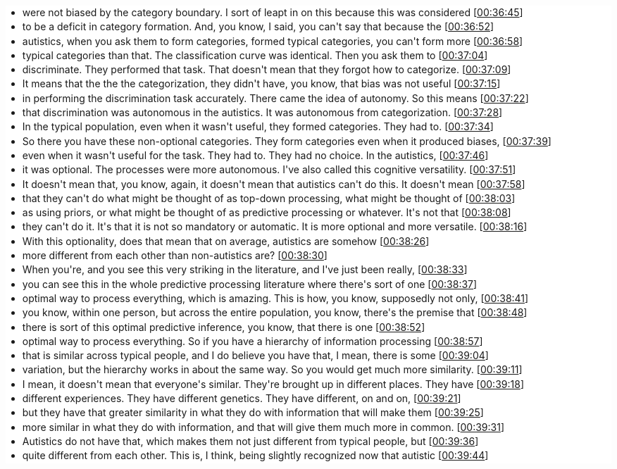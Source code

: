 *  were not biased by the category boundary. I sort of leapt in on this because this was considered [[00:36:45](https://www.youtube.com/watch?v=ie8a0wvIyms&t=2205.42s)]
*  to be a deficit in category formation. And, you know, I said, you can't say that because the [[00:36:52](https://www.youtube.com/watch?v=ie8a0wvIyms&t=2212.38s)]
*  autistics, when you ask them to form categories, formed typical categories, you can't form more [[00:36:58](https://www.youtube.com/watch?v=ie8a0wvIyms&t=2218.7000000000003s)]
*  typical categories than that. The classification curve was identical. Then you ask them to [[00:37:04](https://www.youtube.com/watch?v=ie8a0wvIyms&t=2224.54s)]
*  discriminate. They performed that task. That doesn't mean that they forgot how to categorize. [[00:37:09](https://www.youtube.com/watch?v=ie8a0wvIyms&t=2229.02s)]
*  It means that the the the categorization, they didn't have, you know, that bias was not useful [[00:37:15](https://www.youtube.com/watch?v=ie8a0wvIyms&t=2235.82s)]
*  in performing the discrimination task accurately. There came the idea of autonomy. So this means [[00:37:22](https://www.youtube.com/watch?v=ie8a0wvIyms&t=2242.06s)]
*  that discrimination was autonomous in the autistics. It was autonomous from categorization. [[00:37:28](https://www.youtube.com/watch?v=ie8a0wvIyms&t=2248.46s)]
*  In the typical population, even when it wasn't useful, they formed categories. They had to. [[00:37:34](https://www.youtube.com/watch?v=ie8a0wvIyms&t=2254.54s)]
*  So there you have these non-optional categories. They form categories even when it produced biases, [[00:37:39](https://www.youtube.com/watch?v=ie8a0wvIyms&t=2259.7400000000002s)]
*  even when it wasn't useful for the task. They had to. They had no choice. In the autistics, [[00:37:46](https://www.youtube.com/watch?v=ie8a0wvIyms&t=2266.38s)]
*  it was optional. The processes were more autonomous. I've also called this cognitive versatility. [[00:37:51](https://www.youtube.com/watch?v=ie8a0wvIyms&t=2271.66s)]
*  It doesn't mean that, you know, again, it doesn't mean that autistics can't do this. It doesn't mean [[00:37:58](https://www.youtube.com/watch?v=ie8a0wvIyms&t=2278.3s)]
*  that they can't do what might be thought of as top-down processing, what might be thought of [[00:38:03](https://www.youtube.com/watch?v=ie8a0wvIyms&t=2283.1800000000003s)]
*  as using priors, or what might be thought of as predictive processing or whatever. It's not that [[00:38:08](https://www.youtube.com/watch?v=ie8a0wvIyms&t=2288.78s)]
*  they can't do it. It's that it is not so mandatory or automatic. It is more optional and more versatile. [[00:38:16](https://www.youtube.com/watch?v=ie8a0wvIyms&t=2296.3s)]
*  With this optionality, does that mean that on average, autistics are somehow [[00:38:26](https://www.youtube.com/watch?v=ie8a0wvIyms&t=2306.22s)]
*  more different from each other than non-autistics are? [[00:38:30](https://www.youtube.com/watch?v=ie8a0wvIyms&t=2310.3799999999997s)]
*  When you're, and you see this very striking in the literature, and I've just been really, [[00:38:33](https://www.youtube.com/watch?v=ie8a0wvIyms&t=2313.02s)]
*  you can see this in the whole predictive processing literature where there's sort of one [[00:38:37](https://www.youtube.com/watch?v=ie8a0wvIyms&t=2317.74s)]
*  optimal way to process everything, which is amazing. This is how, you know, supposedly not only, [[00:38:41](https://www.youtube.com/watch?v=ie8a0wvIyms&t=2321.58s)]
*  you know, within one person, but across the entire population, you know, there's the premise that [[00:38:48](https://www.youtube.com/watch?v=ie8a0wvIyms&t=2328.06s)]
*  there is sort of this optimal predictive inference, you know, that there is one [[00:38:52](https://www.youtube.com/watch?v=ie8a0wvIyms&t=2332.7799999999997s)]
*  optimal way to process everything. So if you have a hierarchy of information processing [[00:38:57](https://www.youtube.com/watch?v=ie8a0wvIyms&t=2337.5s)]
*  that is similar across typical people, and I do believe you have that, I mean, there is some [[00:39:04](https://www.youtube.com/watch?v=ie8a0wvIyms&t=2344.14s)]
*  variation, but the hierarchy works in about the same way. So you would get much more similarity. [[00:39:11](https://www.youtube.com/watch?v=ie8a0wvIyms&t=2351.5s)]
*  I mean, it doesn't mean that everyone's similar. They're brought up in different places. They have [[00:39:18](https://www.youtube.com/watch?v=ie8a0wvIyms&t=2358.2999999999997s)]
*  different experiences. They have different genetics. They have different, on and on, [[00:39:21](https://www.youtube.com/watch?v=ie8a0wvIyms&t=2361.74s)]
*  but they have that greater similarity in what they do with information that will make them [[00:39:25](https://www.youtube.com/watch?v=ie8a0wvIyms&t=2365.18s)]
*  more similar in what they do with information, and that will give them much more in common. [[00:39:31](https://www.youtube.com/watch?v=ie8a0wvIyms&t=2371.5s)]
*  Autistics do not have that, which makes them not just different from typical people, but [[00:39:36](https://www.youtube.com/watch?v=ie8a0wvIyms&t=2376.8599999999997s)]
*  quite different from each other. This is, I think, being slightly recognized now that autistic [[00:39:44](https://www.youtube.com/watch?v=ie8a0wvIyms&t=2384.3799999999997s)]